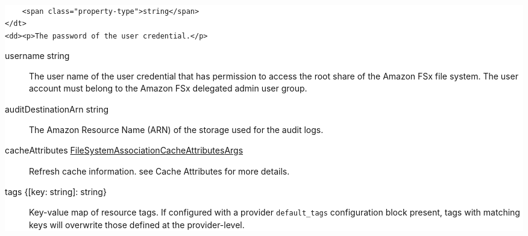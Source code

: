        <span class="property-type">string</span>
    </dt>
    <dd><p>The password of the user credential.</p>
</dd><dt class="property-required"
            title="Required">
        <span id="username_nodejs">
<a data-swiftype-name="resource-property" data-swiftype-type="text" href="#username_nodejs" style="color: inherit; text-decoration: inherit;">username</a>
</span>
        <span class="property-indicator"></span>
        <span class="property-type">string</span>
    </dt>
    <dd><p>The user name of the user credential that has permission to access the root share of the Amazon FSx file system. The user account must belong to the Amazon FSx delegated admin user group.</p>
</dd><dt class="property-optional"
            title="Optional">
        <span id="auditdestinationarn_nodejs">
<a data-swiftype-name="resource-property" data-swiftype-type="text" href="#auditdestinationarn_nodejs" style="color: inherit; text-decoration: inherit;">audit<wbr>Destination<wbr>Arn</a>
</span>
        <span class="property-indicator"></span>
        <span class="property-type">string</span>
    </dt>
    <dd><p>The Amazon Resource Name (ARN) of the storage used for the audit logs.</p>
</dd><dt class="property-optional"
            title="Optional">
        <span id="cacheattributes_nodejs">
<a data-swiftype-name="resource-property" data-swiftype-type="text" href="#cacheattributes_nodejs" style="color: inherit; text-decoration: inherit;">cache<wbr>Attributes</a>
</span>
        <span class="property-indicator"></span>
        <span class="property-type"><a href="#filesystemassociationcacheattributes">File<wbr>System<wbr>Association<wbr>Cache<wbr>Attributes<wbr>Args</a></span>
    </dt>
    <dd><p>Refresh cache information. see Cache Attributes for more details.</p>
</dd><dt class="property-optional"
            title="Optional">
        <span id="tags_nodejs">
<a data-swiftype-name="resource-property" data-swiftype-type="text" href="#tags_nodejs" style="color: inherit; text-decoration: inherit;">tags</a>
</span>
        <span class="property-indicator"></span>
        <span class="property-type">{[key: string]: string}</span>
    </dt>
    <dd><p>Key-value map of resource tags. If configured with a provider <code>default_tags</code> configuration block present, tags with matching keys will overwrite those defined at the provider-level.</p>
</dd></dl>
</pulumi-choosable>
</div>
